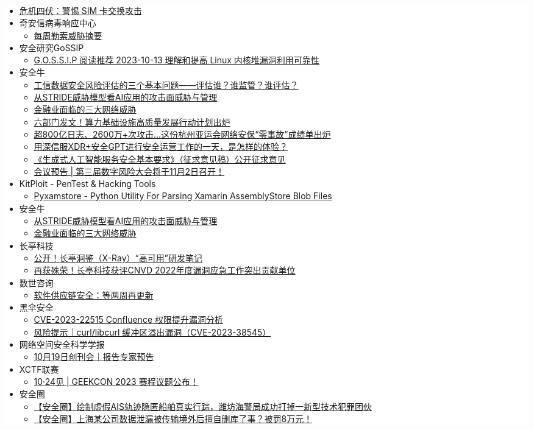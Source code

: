   - [危机四伏：警惕 SIM 卡交换攻击](https://mp.weixin.qq.com/s?__biz=MzU4ODQ3NTM2OA==&mid=2247498647&idx=1&sn=3e062971c99e23ec6cc504391f3794a9&chksm=fdde8510caa90c0625cd15894f2c0704a4f54cc0016dde9156d4ff780c42393b6409109d609f&scene=58&subscene=0#rd)
- 奇安信病毒响应中心
  - [每周勒索威胁摘要](https://mp.weixin.qq.com/s?__biz=MzI5Mzg5MDM3NQ==&mid=2247493360&idx=1&sn=626a2d71af5d3757175d48a88ee7f6a8&chksm=ec6996d8db1e1fce2928416367a9969a614fbea9deb36b253f615040733b53a14d05f3ecfe22&scene=58&subscene=0#rd)
- 安全研究GoSSIP
  - [G.O.S.S.I.P 阅读推荐 2023-10-13 理解和提高 Linux 内核堆漏洞利用可靠性](https://mp.weixin.qq.com/s?__biz=Mzg5ODUxMzg0Ng==&mid=2247496449&idx=1&sn=ba9aa354c1ed47855958890e956947a4&chksm=c063ddd8f71454ce98c39cfcb57956df2111cba0908b7500776c295a41b85189256290056608&scene=58&subscene=0#rd)
- 安全牛
  - [工信数据安全风险评估的三个基本问题——评估谁？谁监管？谁评估？](https://www.aqniu.com/industry/100202.html)
  - [从STRIDE威胁模型看AI应用的攻击面威胁与管理](https://www.aqniu.com/industry/100196.html)
  - [金融业面临的三大网络威胁](https://www.aqniu.com/industry/100194.html)
  - [六部门发文！算力基础设施高质量发展行动计划出炉](https://www.aqniu.com/vendor/100189.html)
  - [超800亿日志、2600万+次攻击…这份杭州亚运会网络安保“零事故”成绩单出炉](https://www.aqniu.com/vendor/100181.html)
  - [用深信服XDR+安全GPT进行安全运营工作的一天，是怎样的体验？](https://www.aqniu.com/vendor/100176.html)
  - [《生成式人工智能服务安全基本要求》（征求意见稿）公开征求意见](https://www.aqniu.com/industry/100163.html)
  - [会议预告 | 第三届数字风险大会将于11月2日召开！](https://www.aqniu.com/industry/100158.html)
- KitPloit - PenTest & Hacking Tools
  - [Pyxamstore - Python Utility For Parsing Xamarin AssemblyStore Blob Files](http://www.kitploit.com/2023/10/pyxamstore-python-utility-for-parsing.html)
- 安全牛
  - [从STRIDE威胁模型看AI应用的攻击面威胁与管理](https://mp.weixin.qq.com/s?__biz=MjM5Njc3NjM4MA==&mid=2651125975&idx=1&sn=0fdb9fd08d8b1dbe80c05574f6cb9e35&chksm=bd1448048a63c112b77d3557672b34d393832797d3ea990cd715966141e7fc1b481dbc58e5ac&scene=58&subscene=0#rd)
  - [金融业面临的三大网络威胁](https://mp.weixin.qq.com/s?__biz=MjM5Njc3NjM4MA==&mid=2651125975&idx=2&sn=3b648e73fbe2244d1448898ac16d8263&chksm=bd1448048a63c112ddcb4a7b7309d6d47dd5536d52d778620e4ba416ba7b3f5ac68c0b0852f3&scene=58&subscene=0#rd)
- 长亭科技
  - [公开！长亭洞鉴（X-Ray）“高可用”研发笔记](https://mp.weixin.qq.com/s?__biz=MzIwNDA2NDk5OQ==&mid=2651385710&idx=1&sn=34a047987cbe91ed3352ffea18ab333c&chksm=8d399ee6ba4e17f0d104d2e8077ffdf0777c025d1093473f2ae9ac763313e189fbc6bb39aaf3&scene=58&subscene=0#rd)
  - [再获殊荣！长亭科技获评CNVD 2022年度漏洞应急工作突出贡献单位](https://mp.weixin.qq.com/s?__biz=MzIwNDA2NDk5OQ==&mid=2651385710&idx=2&sn=381d63093265e9308ace2f64602f5181&chksm=8d399ee6ba4e17f069dd1c9dcbee5f17eb9af23a8a7122b339df23be56c9c3256024ab10cf2e&scene=58&subscene=0#rd)
- 数世咨询
  - [软件供应链安全：等两周再更新](https://mp.weixin.qq.com/s?__biz=MzkxNzA3MTgyNg==&mid=2247503799&idx=1&sn=c6b5c4245f93cb39bdcaa7389f1903a4&chksm=c144bd0af633341cbb7c4b4e303cf7a967720b8e927e06d66ef63c75f090013df5a78d8ac672&scene=58&subscene=0#rd)
- 黑伞安全
  - [CVE-2023-22515  Confluence 权限提升漏洞分析](https://mp.weixin.qq.com/s?__biz=MzU0MzkzOTYzOQ==&mid=2247488172&idx=1&sn=6c370f4dd600861adf0b4d825e02a6e7&chksm=fb029ff4cc7516e24130ecafc500959bf5d8f5139e32f357ccb5325a06025b229b686b65b7e6&scene=58&subscene=0#rd)
  - [风险提示｜curl/libcurl 缓冲区溢出漏洞（CVE-2023-38545）](https://mp.weixin.qq.com/s?__biz=MzU0MzkzOTYzOQ==&mid=2247488172&idx=2&sn=15766fcd628fa746eae11b055423aa6e&chksm=fb029ff4cc7516e2a921b129c0883968c35b25f60202ab58b8f00c26bf3ffbf945a6e0ea0151&scene=58&subscene=0#rd)
- 网络空间安全科学学报
  - [10月19日创刊会｜报告专家预告](https://mp.weixin.qq.com/s?__biz=MzI0NjU2NDMwNQ==&mid=2247495566&idx=1&sn=676fc3f8a8930cb46f45c679f7542fff&chksm=e9bffb30dec87226820083ac723d9392526d787ac71b6d3a14b554f2b463fc76a58bed49ca4c&scene=58&subscene=0#rd)
- XCTF联赛
  - [10·24见 | GEEKCON 2023 赛程议题公布！](https://mp.weixin.qq.com/s?__biz=MjM5NDU3MjExNw==&mid=2247514579&idx=1&sn=5d7bf724ff32a510ede85753cdb72c07&chksm=a6874be991f0c2ff67dc9e53e1afb755e82874ec6081681070dd2da9e5836c094dd739dccea1&scene=58&subscene=0#rd)
- 安全圈
  - [【安全圈】绘制虚假AIS轨迹隐匿船舶真实行踪，潍坊海警局成功打掉一新型技术犯罪团伙](https://mp.weixin.qq.com/s?__biz=MzIzMzE4NDU1OQ==&mid=2652046475&idx=1&sn=55f95313c3e99eb3b0698e5bb6ca6154&chksm=f36e28cbc419a1dd36556f0e407f3bd15067173768a4aa433c88a3a7a017e0b8719446fc0905&scene=58&subscene=0#rd)
  - [【安全圈】上海某公司数据泄漏被传输境外后擅自删库了事？被罚8万元！](https://mp.weixin.qq.com/s?__biz=MzIzMzE4NDU1OQ==&mid=2652046475&idx=2&sn=43542f19a5e802f3ab98abe36bd73e72&chksm=f36e28cbc419a1dd93db3f61b2df55b60c79dcb62a107328686fef3edc824951ad9c78f1f343&scene=58&subscene=0#rd)